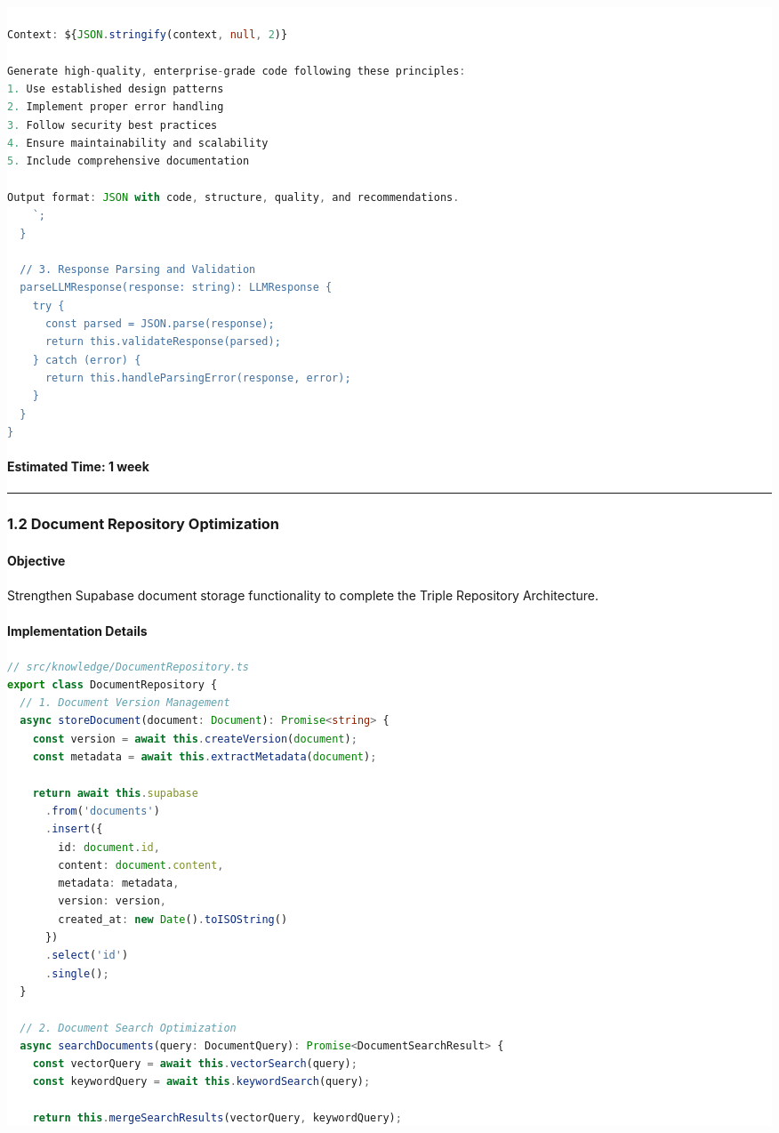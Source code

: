 ```typescript

Context: ${JSON.stringify(context, null, 2)}

Generate high-quality, enterprise-grade code following these principles:
1. Use established design patterns
2. Implement proper error handling
3. Follow security best practices
4. Ensure maintainability and scalability
5. Include comprehensive documentation

Output format: JSON with code, structure, quality, and recommendations.
    `;
  }

  // 3. Response Parsing and Validation
  parseLLMResponse(response: string): LLMResponse {
    try {
      const parsed = JSON.parse(response);
      return this.validateResponse(parsed);
    } catch (error) {
      return this.handleParsingError(response, error);
    }
  }
}
```

#### **Estimated Time**: 1 week

---

### **1.2 Document Repository Optimization**

#### **Objective**
Strengthen Supabase document storage functionality to complete the Triple Repository Architecture.

#### **Implementation Details**
```typescript
// src/knowledge/DocumentRepository.ts
export class DocumentRepository {
  // 1. Document Version Management
  async storeDocument(document: Document): Promise<string> {
    const version = await this.createVersion(document);
    const metadata = await this.extractMetadata(document);
    
    return await this.supabase
      .from('documents')
      .insert({
        id: document.id,
        content: document.content,
        metadata: metadata,
        version: version,
        created_at: new Date().toISOString()
      })
      .select('id')
      .single();
  }

  // 2. Document Search Optimization
  async searchDocuments(query: DocumentQuery): Promise<DocumentSearchResult> {
    const vectorQuery = await this.vectorSearch(query);
    const keywordQuery = await this.keywordSearch(query);
    
    return this.mergeSearchResults(vectorQuery, keywordQuery);
```
